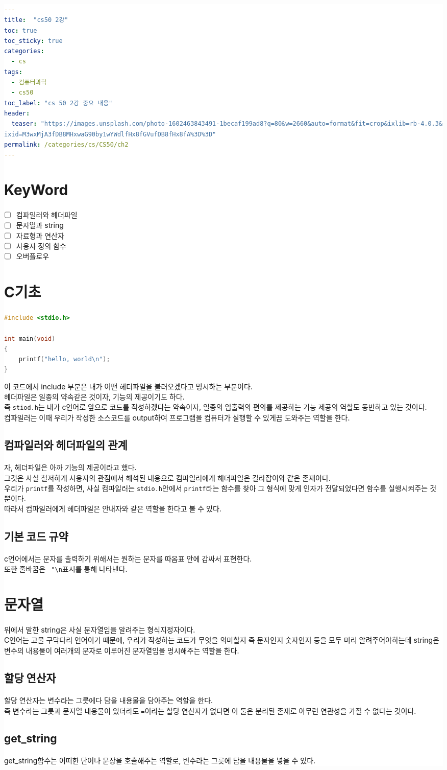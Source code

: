 ```yaml
---
title:  "cs50 2강"
toc: true
toc_sticky: true
categories:
  - cs
tags:
  - 컴퓨터과학
  - cs50
toc_label: "cs 50 2강 중요 내용"
header:
  teaser: "https://images.unsplash.com/photo-1602463843491-1becaf199ad8?q=80&w=2660&auto=format&fit=crop&ixlib=rb-4.0.3&ixid=M3wxMjA3fDB8MHxwaG90by1wYWdlfHx8fGVufDB8fHx8fA%3D%3D"
permalink: /categories/cs/CS50/ch2
---
```

# KeyWord
- [ ] 컴파일러와 헤더파일<br>
- [ ] 문자열과 string<br>
- [ ] 자료형과 연산자<br>
- [ ] 사용자 정의 함수<br>
- [ ] 오버플로우
# C기초
```c
#include <stdio.h>

int main(void)
{
    printf("hello, world\n");
}
```

이 코드에서 include 부분은 내가 어떤 헤더파일을 불러오겠다고 명시하는 부분이다.<br>
헤더파일은 일종의 약속같은 것이자, 기능의 제공이기도 하다.<br>
즉 `stiod.h`는 내가 c언어로 앞으로 코드를 작성하겠다는 약속이자, 일종의 입출력의 편의를 제공하는 기능 제공의 역할도 동반하고 있는 것이다.<br>
컴파일러는 이때 우리가 작성한 소스코드를 output하여 프로그램을 컴퓨터가 실행할 수 있게끔 도와주는 역할을 한다.
## 컴파일러와 헤더파일의 관계
자, 헤더파일은 아까 기능의 제공이라고 했다.<br>
그것은 사실 철저하게 사용자의 관점에서 해석된 내용으로 컴파일러에게 헤더파일은 길라잡이와 같은 존재이다.<br>
우리가 `printf`를 작성하면, 사실 컴파일러는 `stdio.h`안에서 `printf`라는 함수를 찾아 그 형식에 맞게 인자가 전달되었다면 함수를 실행시켜주는 것 뿐이다.<br>
따라서 컴파일러에게 헤더파일은 안내자와 같은 역할을 한다고 볼 수 있다.
## 기본 코드 규약
c언어에서는 문자를 출력하기 위해서는 원하는 문자를 따옴표 안에 감싸서 표현한다.<br>
또한 줄바꿈은 ` "\n`표시를 통해 나타낸다.
# 문자열
위에서 말한 string은 사실 문자열임을 알려주는 형식지정자이다.<br>
C언어는 고물 구닥다리 언어이기 때문에, 우리가 작성하는 코드가 무엇을 의미할지 즉 문자인지 숫자인지 등을 모두 미리 알려주어야하는데 string은 변수의 내용물이 여러개의 문자로 이루어진 문자열임을 명시해주는 역할을 한다.
## 할당 연산자
할당 연산자는 변수라는 그릇에다 담을 내용물을 담아주는 역할을 한다.<br>
즉 변수라는 그릇과 문자열 내용물이 있더라도 `=`이라는 할당 연산자가 없다면 이 둘은 분리된 존재로 아무런 연관성을 가질 수 없다는 것이다.<br>
## get_string
get_string함수는 어떠한 단어나 문장을 호출해주는 역할로, 변수라는 그릇에 담을 내용물을 넣을 수 있다.